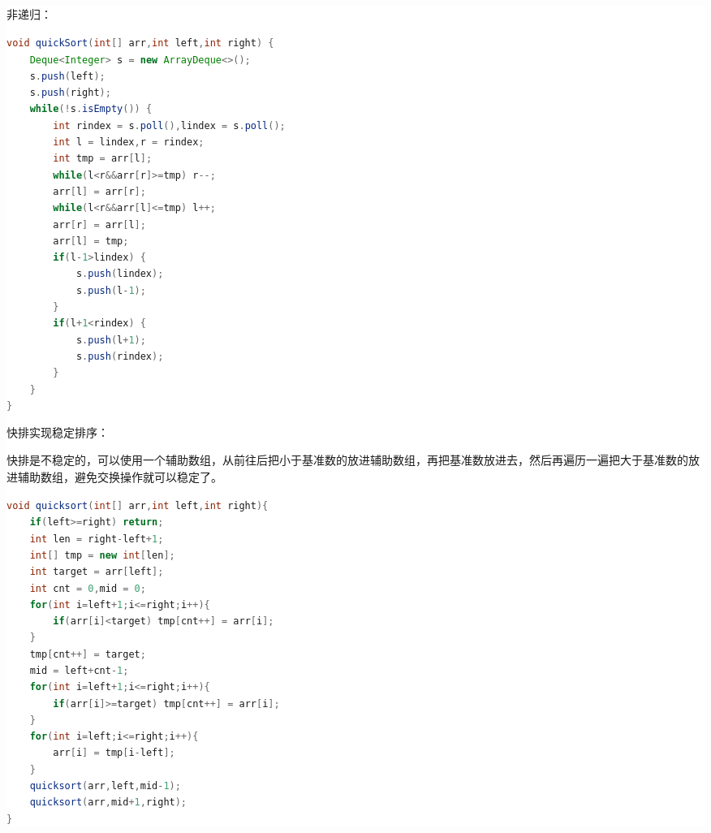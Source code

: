 
非递归：

```java
void quickSort(int[] arr,int left,int right) {
    Deque<Integer> s = new ArrayDeque<>();
    s.push(left);
    s.push(right);
    while(!s.isEmpty()) {
        int rindex = s.poll(),lindex = s.poll();
        int l = lindex,r = rindex;
        int tmp = arr[l];
        while(l<r&&arr[r]>=tmp) r--;
        arr[l] = arr[r];
        while(l<r&&arr[l]<=tmp) l++;
        arr[r] = arr[l];
        arr[l] = tmp;
        if(l-1>lindex) {
            s.push(lindex);
            s.push(l-1);
        }
        if(l+1<rindex) {
            s.push(l+1);
            s.push(rindex);
        }
    }
}
```

快排实现稳定排序：

快排是不稳定的，可以使用一个辅助数组，从前往后把小于基准数的放进辅助数组，再把基准数放进去，然后再遍历一遍把大于基准数的放进辅助数组，避免交换操作就可以稳定了。

```java
void quicksort(int[] arr,int left,int right){
    if(left>=right) return;
    int len = right-left+1;
    int[] tmp = new int[len];
    int target = arr[left];
    int cnt = 0,mid = 0;
    for(int i=left+1;i<=right;i++){
        if(arr[i]<target) tmp[cnt++] = arr[i];
    }
    tmp[cnt++] = target;
    mid = left+cnt-1;
    for(int i=left+1;i<=right;i++){
        if(arr[i]>=target) tmp[cnt++] = arr[i];
    }
    for(int i=left;i<=right;i++){
        arr[i] = tmp[i-left];
    }
    quicksort(arr,left,mid-1);
    quicksort(arr,mid+1,right);
}
```

